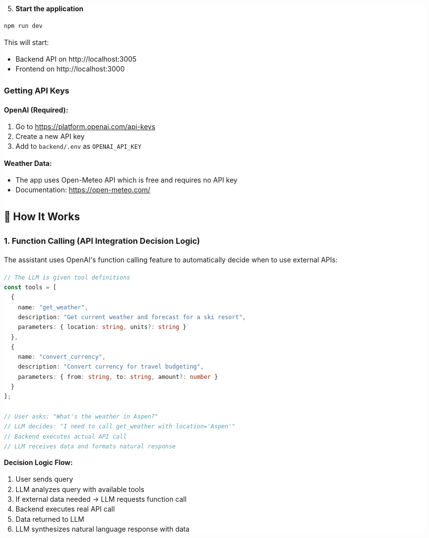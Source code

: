5. **Start the application**

```bash
npm run dev
```

This will start:

- Backend API on http://localhost:3005
- Frontend on http://localhost:3000

### Getting API Keys

**OpenAI (Required):**

1. Go to https://platform.openai.com/api-keys
2. Create a new API key
3. Add to `backend/.env` as `OPENAI_API_KEY`

**Weather Data:**

- The app uses Open-Meteo API which is free and requires no API key
- Documentation: https://open-meteo.com/

## 📖 How It Works

### 1. Function Calling (API Integration Decision Logic)

The assistant uses OpenAI's function calling feature to automatically decide when to use external APIs:

```typescript
// The LLM is given tool definitions
const tools = [
  {
    name: "get_weather",
    description: "Get current weather and forecast for a ski resort",
    parameters: { location: string, units?: string }
  },
  {
    name: "convert_currency",
    description: "Convert currency for travel budgeting",
    parameters: { from: string, to: string, amount?: number }
  }
];

// User asks: "What's the weather in Aspen?"
// LLM decides: "I need to call get_weather with location='Aspen'"
// Backend executes actual API call
// LLM receives data and formats natural response
```

**Decision Logic Flow:**

1. User sends query
2. LLM analyzes query with available tools
3. If external data needed → LLM requests function call
4. Backend executes real API call
5. Data returned to LLM
6. LLM synthesizes natural language response with data
